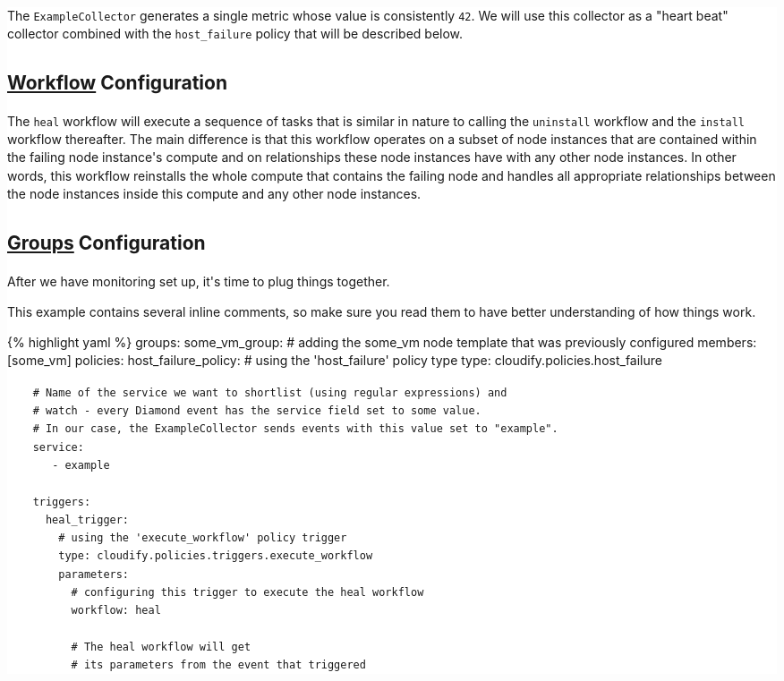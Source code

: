The `ExampleCollector` generates a single metric whose value is consistently `42`. We will use this collector as a "heart beat" collector combined with the `host_failure` policy that will be described below.

## [Workflow]({{page.workflows_dsl_spec}}) Configuration

The `heal` workflow will execute a sequence of tasks that is similar in nature to calling the `uninstall` workflow and the `install` workflow thereafter. The main difference is that this workflow operates on a subset of node instances that are contained within the failing node instance's compute and on relationships these node instances have with any other node instances. In other words, this workflow reinstalls the whole compute that contains the failing node and handles all appropriate relationships between the node instances inside this compute and any other node instances.

## [Groups]({{page.dsl_groups_spec}}) Configuration

After we have monitoring set up, it's time to plug things together.

This example contains several inline comments, so make sure you read them to have better understanding of
how things work.

{% highlight yaml %}
groups:
  some_vm_group:
    # adding the some_vm node template that was previously configured
    members: [some_vm]
    policies:
      host_failure_policy:
        # using the 'host_failure' policy type
        type: cloudify.policies.host_failure

        # Name of the service we want to shortlist (using regular expressions) and
        # watch - every Diamond event has the service field set to some value.
        # In our case, the ExampleCollector sends events with this value set to "example".
        service:
           - example

        triggers:
          heal_trigger:
            # using the 'execute_workflow' policy trigger
            type: cloudify.policies.triggers.execute_workflow
            parameters:
              # configuring this trigger to execute the heal workflow
              workflow: heal

              # The heal workflow will get
              # its parameters from the event that triggered